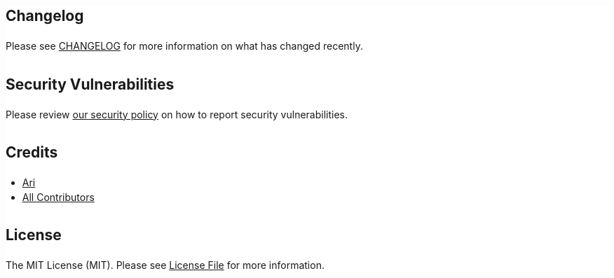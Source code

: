 ## Changelog

Please see [CHANGELOG](CHANGELOG.md) for more information on what has changed recently.


## Security Vulnerabilities

Please review [our security policy](../../security/policy) on how to report security vulnerabilities.

## Credits

- [Ari](https://github.com/bvtterfly)
- [All Contributors](../../contributors)

## License

The MIT License (MIT). Please see [License File](LICENSE.md) for more information.
